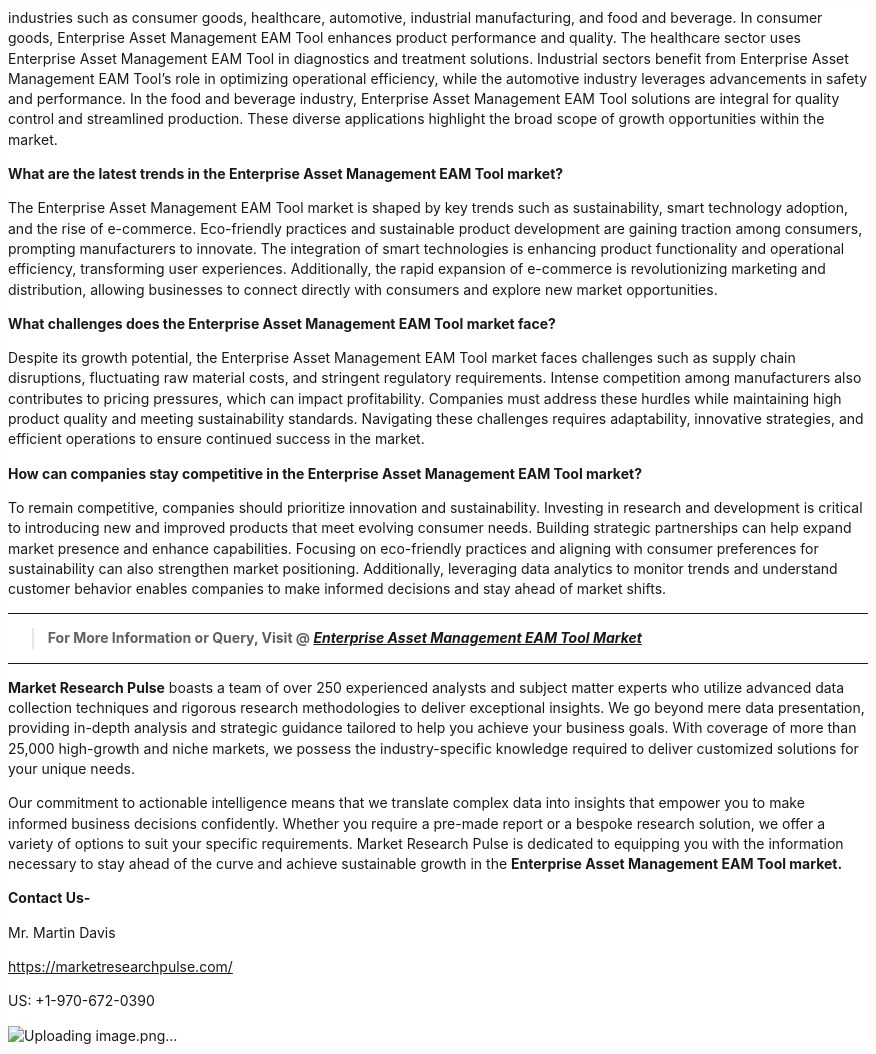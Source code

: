 industries such as consumer goods, healthcare, automotive, industrial manufacturing, and food and beverage. In consumer goods, Enterprise Asset Management EAM Tool enhances product performance and quality. The healthcare sector uses Enterprise Asset Management EAM Tool in diagnostics and treatment solutions. Industrial sectors benefit from Enterprise Asset Management EAM Tool&rsquo;s role in optimizing operational efficiency, while the automotive industry leverages advancements in safety and performance. In the food and beverage industry, Enterprise Asset Management EAM Tool solutions are integral for quality control and streamlined production. These diverse applications highlight the broad scope of growth opportunities within the market.</p><p><strong>What are the latest trends in the Enterprise Asset Management EAM Tool market?</strong></p><p>The Enterprise Asset Management EAM Tool market is shaped by key trends such as sustainability, smart technology adoption, and the rise of e-commerce. Eco-friendly practices and sustainable product development are gaining traction among consumers, prompting manufacturers to innovate. The integration of smart technologies is enhancing product functionality and operational efficiency, transforming user experiences. Additionally, the rapid expansion of e-commerce is revolutionizing marketing and distribution, allowing businesses to connect directly with consumers and explore new market opportunities.</p><p><strong>What challenges does the Enterprise Asset Management EAM Tool market face?</strong></p><p>Despite its growth potential, the Enterprise Asset Management EAM Tool market faces challenges such as supply chain disruptions, fluctuating raw material costs, and stringent regulatory requirements. Intense competition among manufacturers also contributes to pricing pressures, which can impact profitability. Companies must address these hurdles while maintaining high product quality and meeting sustainability standards. Navigating these challenges requires adaptability, innovative strategies, and efficient operations to ensure continued success in the market.</p><p><strong>How can companies stay competitive in the Enterprise Asset Management EAM Tool market?</strong></p><p>To remain competitive, companies should prioritize innovation and sustainability. Investing in research and development is critical to introducing new and improved products that meet evolving consumer needs. Building strategic partnerships can help expand market presence and enhance capabilities. Focusing on eco-friendly practices and aligning with consumer preferences for sustainability can also strengthen market positioning. Additionally, leveraging data analytics to monitor trends and understand customer behavior enables companies to make informed decisions and stay ahead of market shifts.</p><hr /><blockquote><p><strong>For More Information or Query, Visit @&nbsp;<em><a href="https://marketresearchpulse.com/report/90189/enterprise-asset-management-eam-tool-market?utm_source=Linkedin&utm_medium=029">Enterprise Asset Management EAM Tool Market</a></em></strong></p></blockquote><hr /><p><strong>Market Research Pulse</strong> boasts a team of over 250 experienced analysts and subject matter experts who utilize advanced data collection techniques and rigorous research methodologies to deliver exceptional insights. We go beyond mere data presentation, providing in-depth analysis and strategic guidance tailored to help you achieve your business goals. With coverage of more than 25,000 high-growth and niche markets, we possess the industry-specific knowledge required to deliver customized solutions for your unique needs.</p><p>Our commitment to actionable intelligence means that we translate complex data into insights that empower you to make informed business decisions confidently. Whether you require a pre-made report or a bespoke research solution, we offer a variety of options to suit your specific requirements. Market Research Pulse is dedicated to equipping you with the information necessary to stay ahead of the curve and achieve sustainable growth in the <strong>Enterprise Asset Management EAM Tool market.</strong></p><p><strong>Contact Us-</strong></p><p>Mr. Martin Davis</p><p>https://marketresearchpulse.com/</p><p>US: +1-970-672-0390</p>
![Uploading image.png…]()
